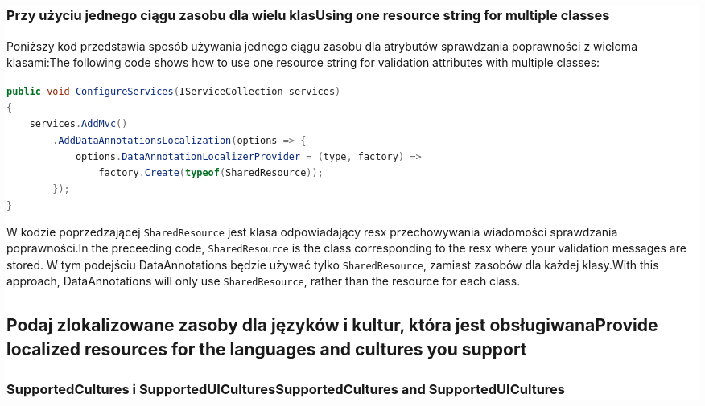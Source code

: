 <a name="one-resource-string-multiple-classes"></a>
### <a name="using-one-resource-string-for-multiple-classes"></a><span data-ttu-id="121c7-163">Przy użyciu jednego ciągu zasobu dla wielu klas</span><span class="sxs-lookup"><span data-stu-id="121c7-163">Using one resource string for multiple classes</span></span>

<span data-ttu-id="121c7-164">Poniższy kod przedstawia sposób używania jednego ciągu zasobu dla atrybutów sprawdzania poprawności z wieloma klasami:</span><span class="sxs-lookup"><span data-stu-id="121c7-164">The following code shows how to use one resource string for validation attributes with multiple classes:</span></span>

```csharp
public void ConfigureServices(IServiceCollection services)
{
    services.AddMvc()
        .AddDataAnnotationsLocalization(options => {
            options.DataAnnotationLocalizerProvider = (type, factory) =>
                factory.Create(typeof(SharedResource));
        });
}
```

<span data-ttu-id="121c7-165">W kodzie poprzedzającej `SharedResource` jest klasa odpowiadający resx przechowywania wiadomości sprawdzania poprawności.</span><span class="sxs-lookup"><span data-stu-id="121c7-165">In the preceeding code, `SharedResource` is the class corresponding to the resx where your validation messages are stored.</span></span> <span data-ttu-id="121c7-166">W tym podejściu DataAnnotations będzie używać tylko `SharedResource`, zamiast zasobów dla każdej klasy.</span><span class="sxs-lookup"><span data-stu-id="121c7-166">With this approach, DataAnnotations will only use `SharedResource`, rather than the resource for each class.</span></span>

## <a name="provide-localized-resources-for-the-languages-and-cultures-you-support"></a><span data-ttu-id="121c7-167">Podaj zlokalizowane zasoby dla języków i kultur, która jest obsługiwana</span><span class="sxs-lookup"><span data-stu-id="121c7-167">Provide localized resources for the languages and cultures you support</span></span>

### <a name="supportedcultures-and-supporteduicultures"></a><span data-ttu-id="121c7-168">SupportedCultures i SupportedUICultures</span><span class="sxs-lookup"><span data-stu-id="121c7-168">SupportedCultures and SupportedUICultures</span></span>

